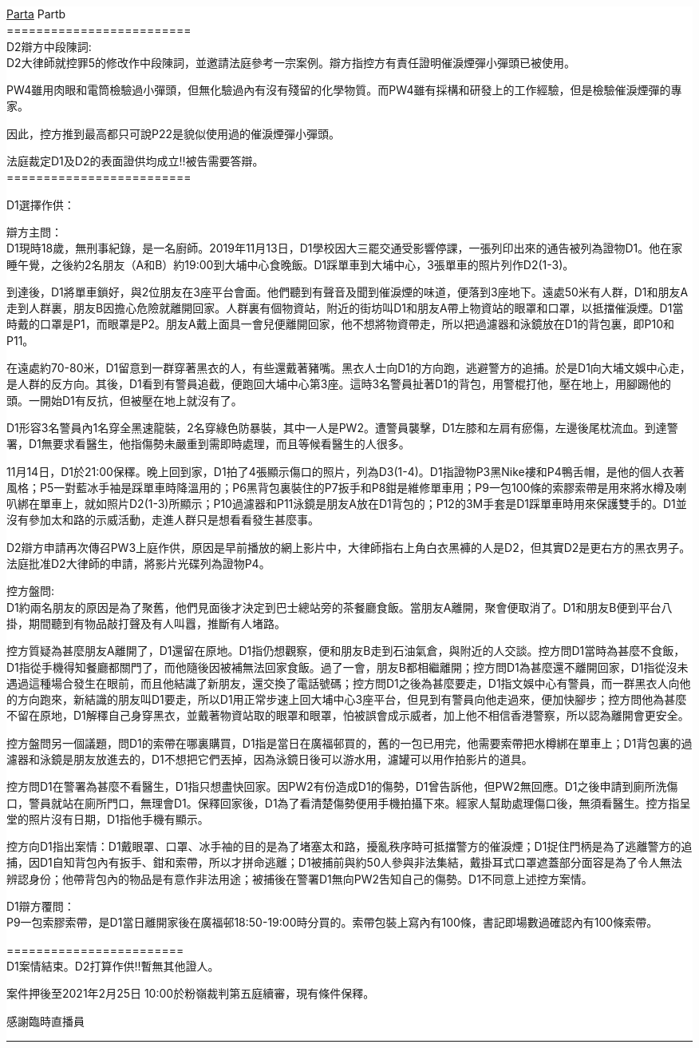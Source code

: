 [Parta](https://t.me/youarenotalonehk_live/13928) Partb  
\=========================  
D2辯方中段陳詞:  
D2大律師就控罪5的修改作中段陳詞，並邀請法庭參考一宗案例。辯方指控方有責任證明催淚煙彈小彈頭已被使用。  
  
PW4雖用肉眼和電筒檢驗過小彈頭，但無化驗過內有沒有殘留的化學物質。而PW4雖有採構和研發上的工作經驗，但是檢驗催淚煙彈的專家。  
  
因此，控方推到最高都只可說P22是貌似使用過的催淚煙彈小彈頭。  
  
法庭裁定D1及D2的表面證供均成立‼️被告需要答辯。  
\=========================  
  
D1選擇作供：  
  
辯方主問：  
D1現時18歲，無刑事紀錄，是一名廚師。2019年11月13日，D1學校因大三罷交通受影響停課，一張列印出來的通告被列為證物D1。他在家睡午覺，之後約2名朋友（A和B）約19:00到大埔中心食晚飯。D1踩單車到大埔中心，3張單車的照片列作D2(1-3)。  
  
到達後，D1將單車鎖好，與2位朋友在3座平台會面。他們聽到有聲音及聞到催淚煙的味道，便落到3座地下。遠處50米有人群，D1和朋友A走到人群裏，朋友B因擔心危險就離開回家。人群裏有個物資站，附近的街坊叫D1和朋友A帶上物資站的眼罩和口罩，以抵擋催淚煙。D1當時戴的口罩是P1，而眼罩是P2。朋友A戴上面具一會兒便離開回家，他不想將物資帶走，所以把過濾器和泳鏡放在D1的背包裏，即P10和P11。  
  
在遠處約70-80米，D1留意到一群穿著黑衣的人，有些還戴著豬嘴。黑衣人士向D1的方向跑，逃避警方的追捕。於是D1向大埔文娛中心走，是人群的反方向。其後，D1看到有警員追截，便跑回大埔中心第3座。這時3名警員扯著D1的背包，用警棍打他，壓在地上，用腳踢他的頭。一開始D1有反抗，但被壓在地上就沒有了。  
  
D1形容3名警員內1名穿全黑速龍裝，2名穿綠色防暴裝，其中一人是PW2。遭警員襲擊，D1左膝和左肩有瘀傷，左邊後尾枕流血。到達警署，D1無要求看醫生，他指傷勢未嚴重到需即時處理，而且等候看醫生的人很多。  
  
11月14日，D1於21:00保䆁。晚上回到家，D1拍了4張顯示傷口的照片，列為D3(1-4)。D1指證物P3黑Nike褸和P4鴨舌帽，是他的個人衣著風格；P5一對藍冰手袖是踩單車時降溫用的；P6黑背包裏裝住的P7扳手和P8鉗是維修單車用；P9一包100條的索膠索帶是用來將水樽及喇叭綁在單車上，就如照片D2(1-3)所顯示；P10過濾器和P11泳鏡是朋友A放在D1背包的；P12的3M手套是D1踩單車時用來保護雙手的。D1並沒有參加太和路的示威活動，走進人群只是想看看發生甚麼事。  
  
D2辯方申請再次傳召PW3上庭作供，原因是早前播放的網上影片中，大律師指右上角白衣黑褲的人是D2，但其實D2是更右方的黑衣男子。法庭批准D2大律師的申請，將影片光碟列為證物P4。  
  
控方盤問:  
D1約兩名朋友的原因是為了聚舊，他們見面後才決定到巴士總站旁的茶餐廳食飯。當朋友A離開，聚會便取消了。D1和朋友B便到平台八掛，期間聽到有物品敲打聲及有人叫囂，推斷有人堵路。  
  
控方質疑為甚麼朋友A離開了，D1還留在原地。D1指仍想觀察，便和朋友B走到石油氣倉，與附近的人交談。控方問D1當時為甚麼不食飯，D1指從手機得知餐廳都關門了，而他隨後因被補無法回家食飯。過了一會，朋友B都相繼離開；控方問D1為甚麼還不離開回家，D1指從沒未遇過這種場合發生在眼前，而且他結識了新朋友，還交換了電話號碼；控方問D1之後為甚麼要走，D1指文娛中心有警員，而一群黑衣人向他的方向跑來，新結識的朋友叫D1要走，所以D1用正常步速上回大埔中心3座平台，但見到有警員向他走過來，便加快腳步；控方問他為甚麼不留在原地，D1解䆁自己身穿黑衣，並戴著物資站取的眼罩和眼罩，怕被誤會成示威者，加上他不相信香港警察，所以認為離開會更安全。  
  
控方盤問另一個議題，問D1的索帶在哪裏購買，D1指是當日在廣福邨買的，舊的一包已用完，他需要索帶把水樽綁在單車上；D1背包裏的過濾器和泳鏡是朋友放進去的，D1不想把它們丟掉，因為泳鏡日後可以游水用，濾罐可以用作拍影片的道具。  
  
控方問D1在警署為甚麼不看醫生，D1指只想盡快回家。因PW2有份造成D1的傷勢，D1曾告訴他，但PW2無回應。D1之後申請到廁所洗傷口，警員就站在廁所門口，無理會D1。保釋回家後，D1為了看清楚傷勢便用手機拍攝下來。經家人幫助處理傷口後，無須看醫生。控方指呈堂的照片沒有日期，D1指他手機有顯示。  
  
控方向D1指出案情：D1戴眼罩、口罩、冰手袖的目的是為了堵塞太和路，擾亂秩序時可抵擋警方的催淚煙；D1捉住門柄是為了逃離警方的追捕，因D1自知背包內有扳手、鉗和索帶，所以才拼命逃離；D1被捕前與約50人參與非法集結，戴掛耳式口罩遮蓋部分面容是為了令人無法辨認身份；他帶背包內的物品是有意作非法用途；被捕後在警署D1無向PW2吿知自己的傷勢。D1不同意上述控方案情。  
  
D1辯方覆問：  
P9一包索膠索帶，是D1當日離開家後在廣福邨18:50-19:00時分買的。索帶包裝上寫內有100條，書記即場數過確認內有100條索帶。  
  
\========================  
D1案情結束。D2打算作供‼️暫無其他證人。  
  
案件押後至2021年2月25日 10:00於粉嶺裁判第五庭續審，現有條件保釋。  
  
感謝臨時直播員

---